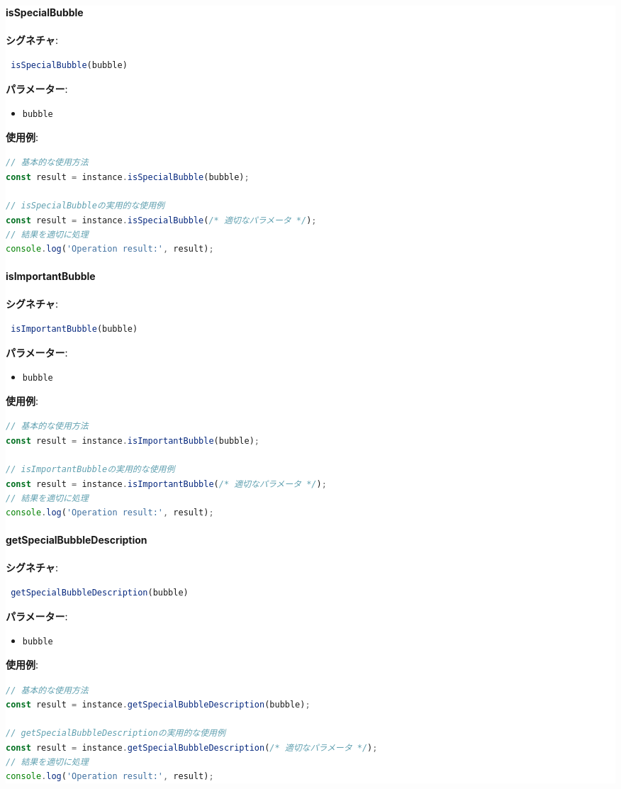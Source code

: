 #### isSpecialBubble

**シグネチャ**:
```javascript
 isSpecialBubble(bubble)
```

**パラメーター**:
- `bubble`

**使用例**:
```javascript
// 基本的な使用方法
const result = instance.isSpecialBubble(bubble);

// isSpecialBubbleの実用的な使用例
const result = instance.isSpecialBubble(/* 適切なパラメータ */);
// 結果を適切に処理
console.log('Operation result:', result);
```

#### isImportantBubble

**シグネチャ**:
```javascript
 isImportantBubble(bubble)
```

**パラメーター**:
- `bubble`

**使用例**:
```javascript
// 基本的な使用方法
const result = instance.isImportantBubble(bubble);

// isImportantBubbleの実用的な使用例
const result = instance.isImportantBubble(/* 適切なパラメータ */);
// 結果を適切に処理
console.log('Operation result:', result);
```

#### getSpecialBubbleDescription

**シグネチャ**:
```javascript
 getSpecialBubbleDescription(bubble)
```

**パラメーター**:
- `bubble`

**使用例**:
```javascript
// 基本的な使用方法
const result = instance.getSpecialBubbleDescription(bubble);

// getSpecialBubbleDescriptionの実用的な使用例
const result = instance.getSpecialBubbleDescription(/* 適切なパラメータ */);
// 結果を適切に処理
console.log('Operation result:', result);
```
